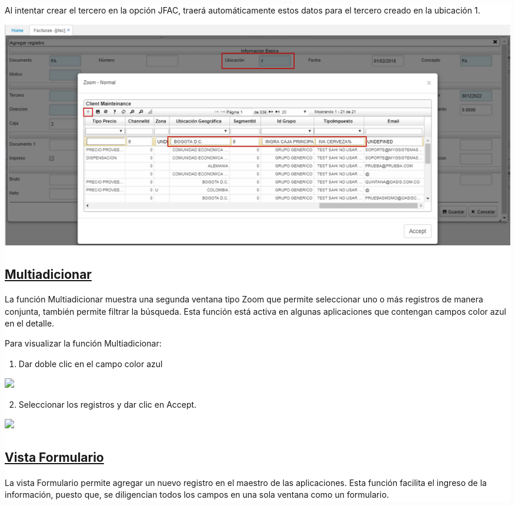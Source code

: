 Al intentar crear el tercero en la opción JFAC, traerá automáticamente estos datos para el tercero creado en la ubicación 1.  

![](jfac3.png)


## [Multiadicionar](http://docs.oasiscom.com/Operacion/#multiadicionar)



La función Multiadicionar muestra una segunda ventana tipo Zoom que permite seleccionar uno o más registros de manera conjunta, también permite filtrar la búsqueda. Esta función está activa en algunas aplicaciones que contengan campos color azul en el detalle.  

Para visualizar la función Multiadicionar:  


1) Dar doble clic en el campo color azul  


![](multiadicionar1.png)


2) Seleccionar los registros y dar clic en Accept.  


![](multiadicionar2.png)

## [Vista Formulario](http://docs.oasiscom.com/Operacion/#vista-formulario)

La vista Formulario permite agregar un nuevo registro en el maestro de las aplicaciones. Esta función facilita el ingreso de la información, puesto que, se diligencian todos los campos en una sola ventana como un formulario.  
